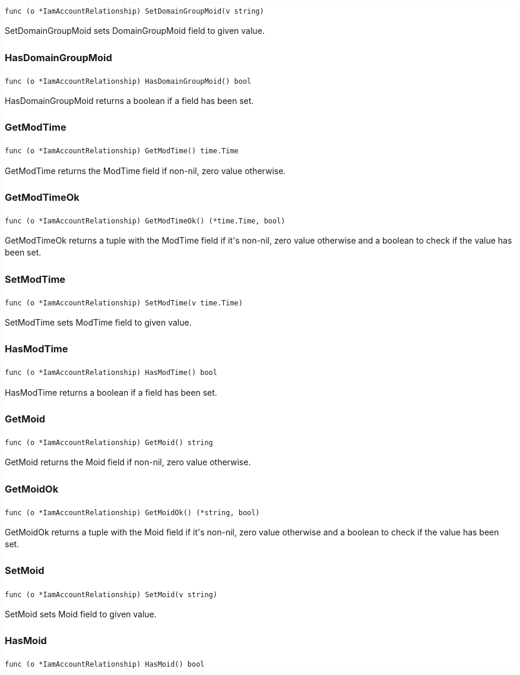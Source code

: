 `func (o *IamAccountRelationship) SetDomainGroupMoid(v string)`

SetDomainGroupMoid sets DomainGroupMoid field to given value.

### HasDomainGroupMoid

`func (o *IamAccountRelationship) HasDomainGroupMoid() bool`

HasDomainGroupMoid returns a boolean if a field has been set.

### GetModTime

`func (o *IamAccountRelationship) GetModTime() time.Time`

GetModTime returns the ModTime field if non-nil, zero value otherwise.

### GetModTimeOk

`func (o *IamAccountRelationship) GetModTimeOk() (*time.Time, bool)`

GetModTimeOk returns a tuple with the ModTime field if it's non-nil, zero value otherwise
and a boolean to check if the value has been set.

### SetModTime

`func (o *IamAccountRelationship) SetModTime(v time.Time)`

SetModTime sets ModTime field to given value.

### HasModTime

`func (o *IamAccountRelationship) HasModTime() bool`

HasModTime returns a boolean if a field has been set.

### GetMoid

`func (o *IamAccountRelationship) GetMoid() string`

GetMoid returns the Moid field if non-nil, zero value otherwise.

### GetMoidOk

`func (o *IamAccountRelationship) GetMoidOk() (*string, bool)`

GetMoidOk returns a tuple with the Moid field if it's non-nil, zero value otherwise
and a boolean to check if the value has been set.

### SetMoid

`func (o *IamAccountRelationship) SetMoid(v string)`

SetMoid sets Moid field to given value.

### HasMoid

`func (o *IamAccountRelationship) HasMoid() bool`
